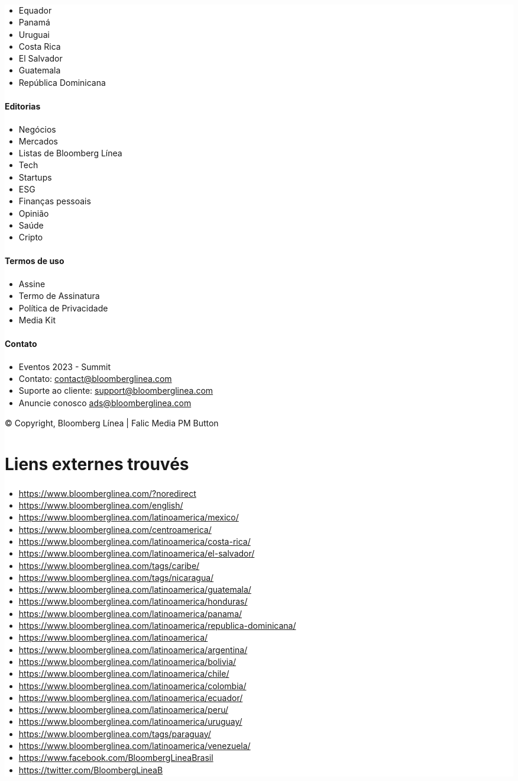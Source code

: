   * Equador
  * Panamá
  * Uruguai
  * Costa Rica
  * El Salvador
  * Guatemala
  * República Dominicana


#### Editorias
  * Negócios
  * Mercados
  * Listas de Bloomberg Línea
  * Tech
  * Startups
  * ESG
  * Finanças pessoais
  * Opinião
  * Saúde
  * Cripto


#### Termos de uso
  * Assine
  * Termo de Assinatura
  * Política de Privacidade
  * Media Kit


#### Contato
  * Eventos 2023 - Summit
  * Contato: contact@bloomberglinea.com
  * Suporte ao cliente: support@bloomberglinea.com
  * Anuncie conosco ads@bloomberglinea.com


© Copyright, Bloomberg Línea | Falic Media
PM Button


# Liens externes trouvés
- https://www.bloomberglinea.com/?noredirect
- https://www.bloomberglinea.com/english/
- https://www.bloomberglinea.com/latinoamerica/mexico/
- https://www.bloomberglinea.com/centroamerica/
- https://www.bloomberglinea.com/latinoamerica/costa-rica/
- https://www.bloomberglinea.com/latinoamerica/el-salvador/
- https://www.bloomberglinea.com/tags/caribe/
- https://www.bloomberglinea.com/tags/nicaragua/
- https://www.bloomberglinea.com/latinoamerica/guatemala/
- https://www.bloomberglinea.com/latinoamerica/honduras/
- https://www.bloomberglinea.com/latinoamerica/panama/
- https://www.bloomberglinea.com/latinoamerica/republica-dominicana/
- https://www.bloomberglinea.com/latinoamerica/
- https://www.bloomberglinea.com/latinoamerica/argentina/
- https://www.bloomberglinea.com/latinoamerica/bolivia/
- https://www.bloomberglinea.com/latinoamerica/chile/
- https://www.bloomberglinea.com/latinoamerica/colombia/
- https://www.bloomberglinea.com/latinoamerica/ecuador/
- https://www.bloomberglinea.com/latinoamerica/peru/
- https://www.bloomberglinea.com/latinoamerica/uruguay/
- https://www.bloomberglinea.com/tags/paraguay/
- https://www.bloomberglinea.com/latinoamerica/venezuela/
- https://www.facebook.com/BloombergLineaBrasil
- https://twitter.com/BloombergLineaB